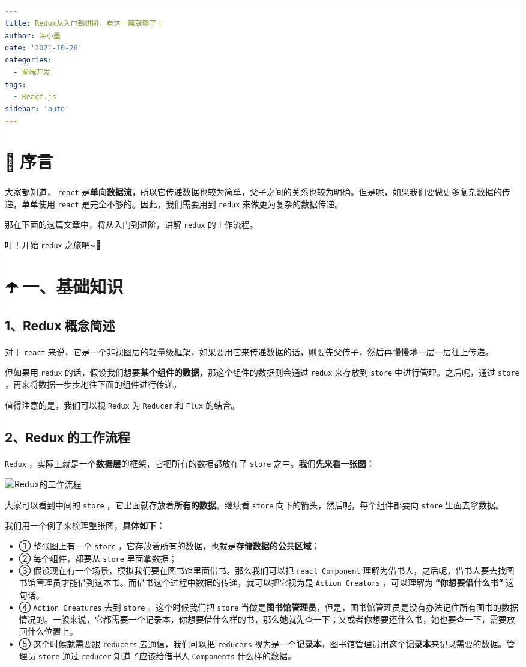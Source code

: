 ```yaml
---
title: Redux从入门到进阶，看这一篇就够了！
author: 许小墨
date: '2021-10-26'
categories:
  - 前端开发
tags:
  - React.js
sidebar: 'auto'
---
```


# 🌂 序言

大家都知道， `react` 是**单向数据流**，所以它传递数据也较为简单，父子之间的关系也较为明确。但是呢，如果我们要做更多复杂数据的传递，单单使用 `react` 是完全不够的。因此，我们需要用到 `redux` 来做更为复杂的数据传递。

那在下面的这篇文章中，将从入门到进阶，讲解 `redux` 的工作流程。

叮！开始 `redux` 之旅吧~👏

# ☂️ 一、基础知识

## 1、Redux 概念简述

对于 `react` 来说，它是一个非视图层的轻量级框架，如果要用它来传递数据的话，则要先父传子，然后再慢慢地一层一层往上传递。

但如果用 `redux` 的话，假设我们想要**某个组件的数据**，那这个组件的数据则会通过 `redux` 来存放到 `store` 中进行管理。之后呢，通过 `store` ，再来将数据一步步地往下面的组件进行传递。

值得注意的是，我们可以视 `Redux` 为 `Reducer` 和 `Flux` 的结合。

## 2、Redux 的工作流程

`Redux` ，实际上就是一个**数据层**的框架，它把所有的数据都放在了 `store` 之中。**我们先来看一张图：**

![Redux的工作流程](https://mondaylab-1309616765.cos.ap-shanghai.myqcloud.com/images/202305270715450.png)

大家可以看到中间的 `store` ，它里面就存放着**所有的数据**。继续看 `store` 向下的箭头，然后呢，每个组件都要向 `store` 里面去拿数据。

我们用一个例子来梳理整张图，**具体如下：**

- ① 整张图上有一个 `store` ，它存放着所有的数据，也就是**存储数据的公共区域**；
- ② 每个组件，都要从 `store` 里面拿数据；
- ③ 假设现在有一个场景，模拟我们要在图书馆里面借书。那么我们可以把 `react Component` 理解为借书人，之后呢，借书人要去找图书馆管理员才能借到这本书。而借书这个过程中数据的传递，就可以把它视为是 `Action Creators` ，可以理解为 **“你想要借什么书”** 这句话。
- ④ `Action Creatures` 去到 `store` 。这个时候我们把 `store` 当做是**图书馆管理员**，但是，图书馆管理员是没有办法记住所有图书的数据情况的。一般来说，它都需要一个记录本，你想要借什么样的书，那么她就先查一下；又或者你想要还什么书，她也要查一下，需要放回什么位置上。
- ⑤ 这个时候就需要跟 `reducers` 去通信，我们可以把 `reducers` 视为是一个**记录本**，图书馆管理员用这个**记录本**来记录需要的数据。管理员 `store` 通过 `reducer` 知道了应该给借书人 `Components` 什么样的数据。
